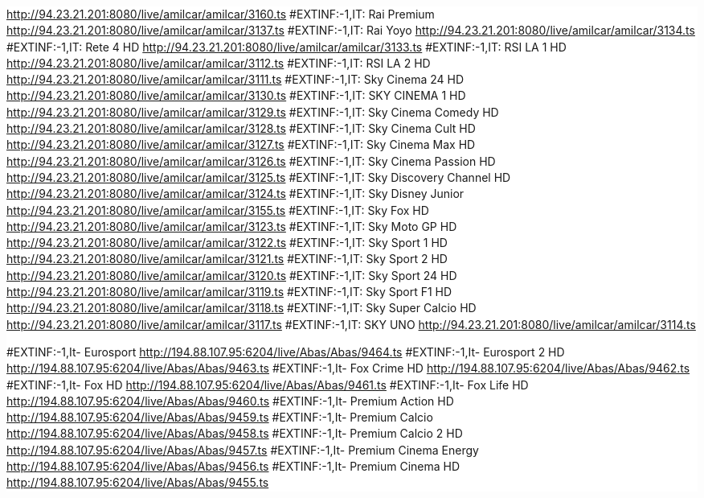 http://94.23.21.201:8080/live/amilcar/amilcar/3160.ts
#EXTINF:-1,IT: Rai Premium
http://94.23.21.201:8080/live/amilcar/amilcar/3137.ts
#EXTINF:-1,IT: Rai Yoyo
http://94.23.21.201:8080/live/amilcar/amilcar/3134.ts
#EXTINF:-1,IT: Rete 4 HD
http://94.23.21.201:8080/live/amilcar/amilcar/3133.ts
#EXTINF:-1,IT: RSI LA 1 HD
http://94.23.21.201:8080/live/amilcar/amilcar/3112.ts
#EXTINF:-1,IT: RSI LA 2 HD
http://94.23.21.201:8080/live/amilcar/amilcar/3111.ts
#EXTINF:-1,IT: Sky Cinema  24 HD
http://94.23.21.201:8080/live/amilcar/amilcar/3130.ts
#EXTINF:-1,IT: SKY CINEMA 1 HD
http://94.23.21.201:8080/live/amilcar/amilcar/3129.ts
#EXTINF:-1,IT: Sky Cinema Comedy HD
http://94.23.21.201:8080/live/amilcar/amilcar/3128.ts
#EXTINF:-1,IT: Sky Cinema Cult HD
http://94.23.21.201:8080/live/amilcar/amilcar/3127.ts
#EXTINF:-1,IT: Sky Cinema Max HD
http://94.23.21.201:8080/live/amilcar/amilcar/3126.ts
#EXTINF:-1,IT: Sky Cinema Passion HD
http://94.23.21.201:8080/live/amilcar/amilcar/3125.ts
#EXTINF:-1,IT: Sky Discovery  Channel HD
http://94.23.21.201:8080/live/amilcar/amilcar/3124.ts
#EXTINF:-1,IT: Sky Disney Junior
http://94.23.21.201:8080/live/amilcar/amilcar/3155.ts
#EXTINF:-1,IT: Sky Fox HD
http://94.23.21.201:8080/live/amilcar/amilcar/3123.ts
#EXTINF:-1,IT: Sky Moto GP HD
http://94.23.21.201:8080/live/amilcar/amilcar/3122.ts
#EXTINF:-1,IT: Sky Sport 1 HD
http://94.23.21.201:8080/live/amilcar/amilcar/3121.ts
#EXTINF:-1,IT: Sky Sport 2 HD
http://94.23.21.201:8080/live/amilcar/amilcar/3120.ts
#EXTINF:-1,IT: Sky Sport 24 HD
http://94.23.21.201:8080/live/amilcar/amilcar/3119.ts
#EXTINF:-1,IT: Sky Sport F1 HD
http://94.23.21.201:8080/live/amilcar/amilcar/3118.ts
#EXTINF:-1,IT: Sky Super Calcio HD
http://94.23.21.201:8080/live/amilcar/amilcar/3117.ts
#EXTINF:-1,IT: SKY UNO
http://94.23.21.201:8080/live/amilcar/amilcar/3114.ts

#EXTINF:-1,It- Eurosport
http://194.88.107.95:6204/live/Abas/Abas/9464.ts
#EXTINF:-1,It- Eurosport 2 HD
http://194.88.107.95:6204/live/Abas/Abas/9463.ts
#EXTINF:-1,It- Fox Crime HD
http://194.88.107.95:6204/live/Abas/Abas/9462.ts
#EXTINF:-1,It- Fox HD
http://194.88.107.95:6204/live/Abas/Abas/9461.ts
#EXTINF:-1,It- Fox Life HD
http://194.88.107.95:6204/live/Abas/Abas/9460.ts
#EXTINF:-1,It- Premium Action HD
http://194.88.107.95:6204/live/Abas/Abas/9459.ts
#EXTINF:-1,It- Premium Calcio
http://194.88.107.95:6204/live/Abas/Abas/9458.ts
#EXTINF:-1,It- Premium Calcio 2 HD
http://194.88.107.95:6204/live/Abas/Abas/9457.ts
#EXTINF:-1,It- Premium Cinema Energy
http://194.88.107.95:6204/live/Abas/Abas/9456.ts
#EXTINF:-1,It- Premium Cinema HD
http://194.88.107.95:6204/live/Abas/Abas/9455.ts